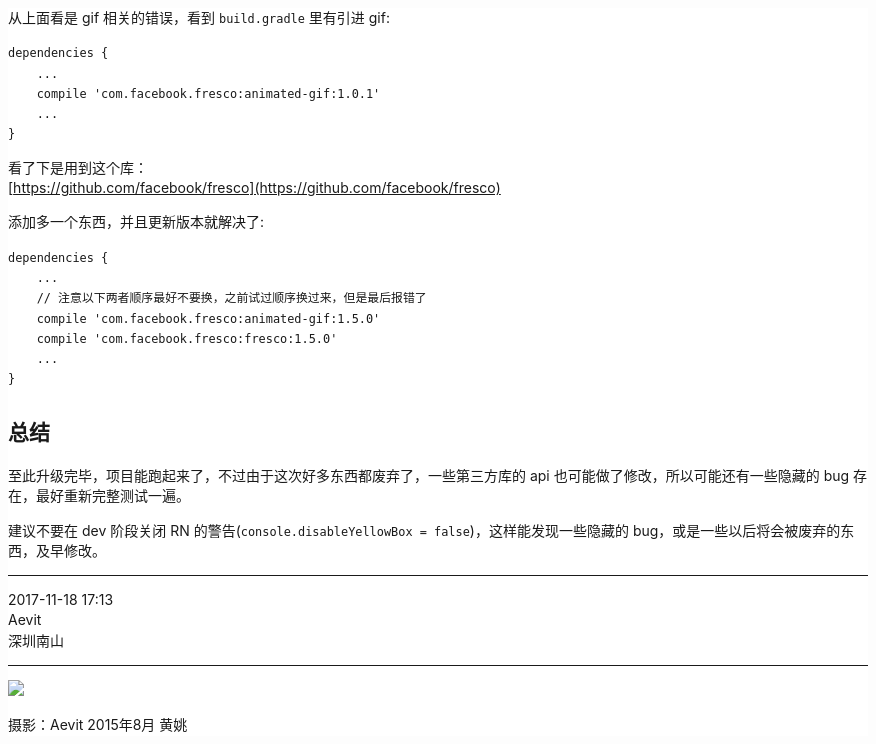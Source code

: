 从上面看是 gif 相关的错误，看到 `build.gradle` 里有引进 gif:  

```
dependencies {
	...
	compile 'com.facebook.fresco:animated-gif:1.0.1'
	...
}
```

看了下是用到这个库：  
[https://github.com/facebook/fresco](https://github.com/facebook/fresco)

添加多一个东西，并且更新版本就解决了:  

```
dependencies {
	...
	// 注意以下两者顺序最好不要换，之前试过顺序换过来，但是最后报错了
    compile 'com.facebook.fresco:animated-gif:1.5.0'
    compile 'com.facebook.fresco:fresco:1.5.0'
	...
}
```

## 总结
至此升级完毕，项目能跑起来了，不过由于这次好多东西都废弃了，一些第三方库的 api 也可能做了修改，所以可能还有一些隐藏的 bug 存在，最好重新完整测试一遍。  

建议不要在 dev 阶段关闭 RN 的警告(`console.disableYellowBox = false`)，这样能发现一些隐藏的 bug，或是一些以后将会被废弃的东西，及早修改。  

---

2017-11-18 17:13    
Aevit  
深圳南山  

---

![](http://aevit.qiniudn.com/3ba1a7efb287ad0939e58729582e29251510996366.jpeg)

摄影：Aevit 2015年8月 黄姚  